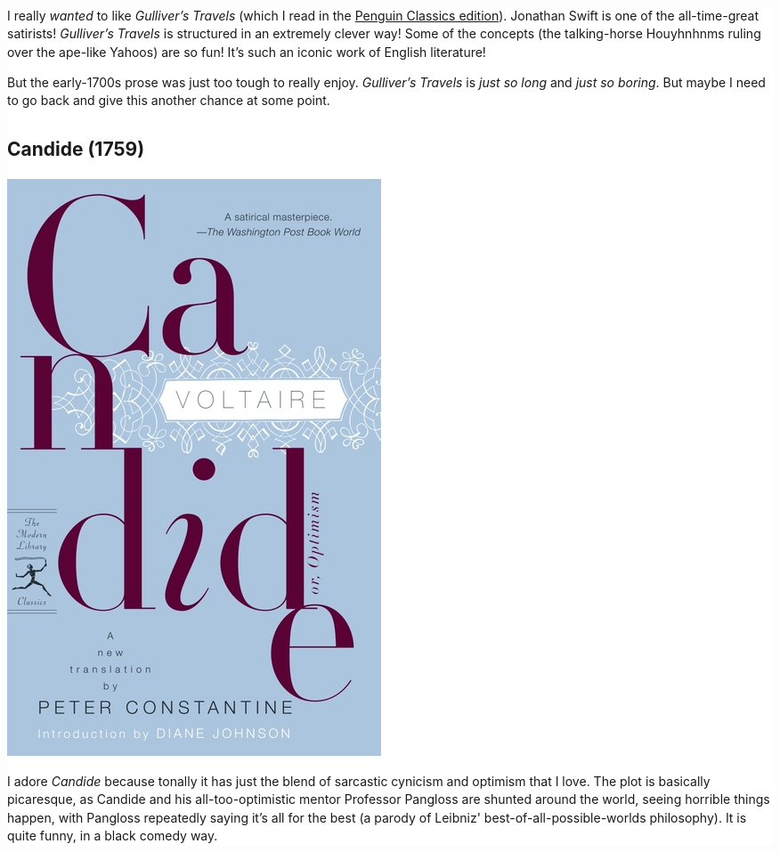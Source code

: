 I really *wanted* to like *Gulliver’s Travels* (which I read in the [Penguin Classics edition](https://www.penguinrandomhouse.com/books/286386/gullivers-travels-by-jonathan-swift/)). Jonathan Swift is one of the all-time-great satirists! *Gulliver’s Travels* is structured in an extremely clever way! Some of the concepts (the talking-horse Houyhnhnms ruling over the ape-like Yahoos) are so fun! It’s such an iconic work of English literature!

But the early-1700s prose was just too tough to really enjoy. *Gulliver’s Travels* is *just so long* and *just so boring*. But maybe I need to go back and give this another chance at some point.

## Candide (1759)

![Cover of Candide](../../assets/newsletters/time-to-read-the-western-classics/candide.jpg)

I adore *Candide* because tonally it has just the blend of sarcastic cynicism and optimism that I love. The plot is basically picaresque, as Candide and his all-too-optimistic mentor Professor Pangloss are shunted around the world, seeing horrible things happen, with Pangloss repeatedly saying it’s all for the best (a parody of Leibniz' best-of-all-possible-worlds philosophy). It is quite funny, in a black comedy way.
